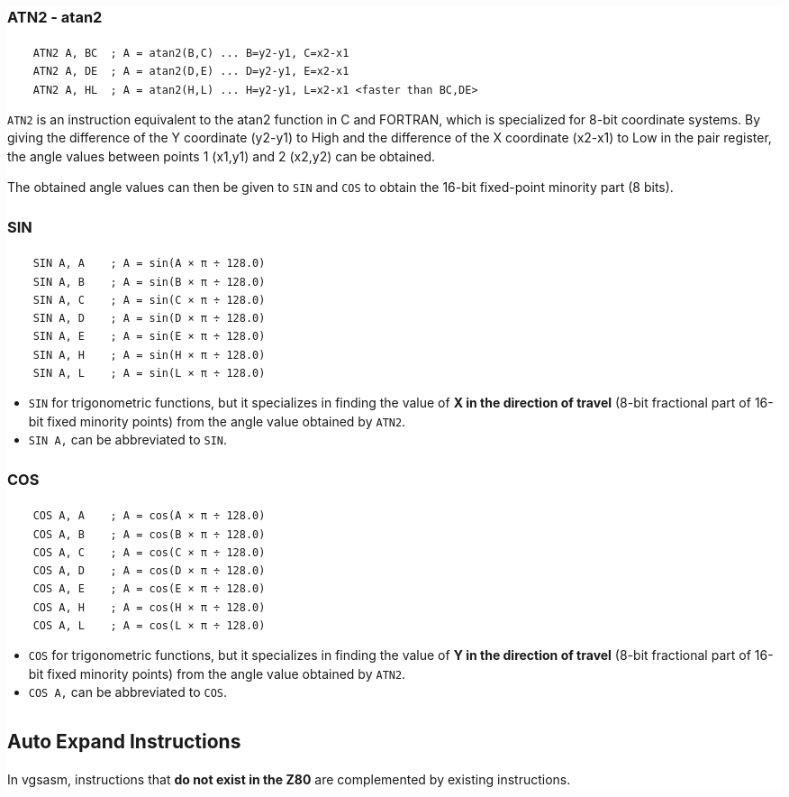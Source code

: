 ### ATN2 - atan2

```z80
    ATN2 A, BC  ; A = atan2(B,C) ... B=y2-y1, C=x2-x1
    ATN2 A, DE  ; A = atan2(D,E) ... D=y2-y1, E=x2-x1
    ATN2 A, HL  ; A = atan2(H,L) ... H=y2-y1, L=x2-x1 <faster than BC,DE>
```

`ATN2` is an instruction equivalent to the atan2 function in C and FORTRAN, which is specialized for 8-bit coordinate systems. By giving the difference of the Y coordinate (y2-y1) to High and the difference of the X coordinate (x2-x1) to Low in the pair register, the angle values between points 1 (x1,y1) and 2 (x2,y2) can be obtained.

The obtained angle values can then be given to `SIN` and `COS` to obtain the 16-bit fixed-point minority part (8 bits).

### SIN

```z80
    SIN A, A    ; A = sin(A × π ÷ 128.0)
    SIN A, B    ; A = sin(B × π ÷ 128.0)
    SIN A, C    ; A = sin(C × π ÷ 128.0)
    SIN A, D    ; A = sin(D × π ÷ 128.0)
    SIN A, E    ; A = sin(E × π ÷ 128.0)
    SIN A, H    ; A = sin(H × π ÷ 128.0)
    SIN A, L    ; A = sin(L × π ÷ 128.0)
```

- `SIN` for trigonometric functions, but it specializes in finding the value of **X in the direction of travel** (8-bit fractional part of 16-bit fixed minority points) from the angle value obtained by `ATN2`.
- `SIN A,` can be abbreviated to `SIN`.

### COS

```z80
    COS A, A    ; A = cos(A × π ÷ 128.0)
    COS A, B    ; A = cos(B × π ÷ 128.0)
    COS A, C    ; A = cos(C × π ÷ 128.0)
    COS A, D    ; A = cos(D × π ÷ 128.0)
    COS A, E    ; A = cos(E × π ÷ 128.0)
    COS A, H    ; A = cos(H × π ÷ 128.0)
    COS A, L    ; A = cos(L × π ÷ 128.0)
```

- `COS` for trigonometric functions, but it specializes in finding the value of **Y in the direction of travel** (8-bit fractional part of 16-bit fixed minority points) from the angle value obtained by `ATN2`.
- `COS A,` can be abbreviated to `COS`.

## Auto Expand Instructions

In vgsasm, instructions that __do not exist in the Z80__ are complemented by existing instructions.
